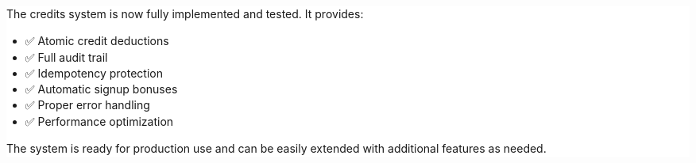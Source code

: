 The credits system is now fully implemented and tested. It provides:
- ✅ Atomic credit deductions
- ✅ Full audit trail
- ✅ Idempotency protection
- ✅ Automatic signup bonuses
- ✅ Proper error handling
- ✅ Performance optimization

The system is ready for production use and can be easily extended with additional features as needed.
